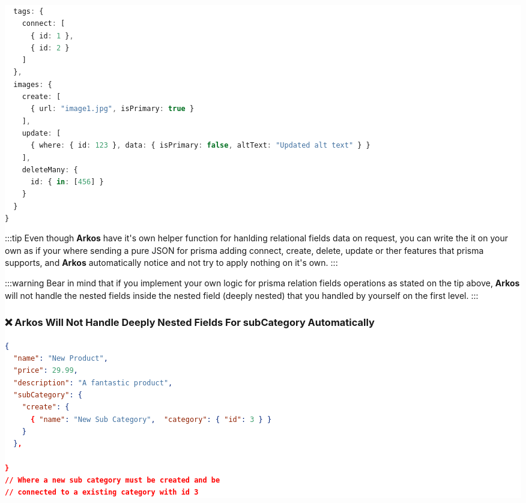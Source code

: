 ```ts
  tags: {
    connect: [
      { id: 1 },
      { id: 2 }
    ]
  },
  images: {
    create: [
      { url: "image1.jpg", isPrimary: true }
    ],
    update: [
      { where: { id: 123 }, data: { isPrimary: false, altText: "Updated alt text" } }
    ],
    deleteMany: {
      id: { in: [456] }
    }
  }
}
```

:::tip
Even though **Arkos** have it's own helper function for hanlding relational fields data on request, you can write the it on your own as if your where sending a pure JSON for prisma adding connect, create, delete, update or ther features that prisma supports, and **Arkos** automatically notice and not try to apply nothing on it's own.
:::

:::warning
Bear in mind that if you implement your own logic for prisma relation fields operations as stated on the tip above, **Arkos** will not handle the nested fields inside the nested field (deeply nested) that you handled by yourself on the first level.
:::

### ❌ Arkos Will Not Handle Deeply Nested Fields For subCategory Automatically

```json
{
  "name": "New Product",
  "price": 29.99,
  "description": "A fantastic product",
  "subCategory": {
    "create": {
      { "name": "New Sub Category",  "category": { "id": 3 } }
    }
  },

}
// Where a new sub category must be created and be
// connected to a existing category with id 3
```

